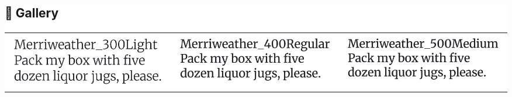 ## 🔡 Gallery


||||
|-|-|-|
|![Merriweather_300Light](./Merriweather_300Light.ttf.png)|![Merriweather_400Regular](./Merriweather_400Regular.ttf.png)|![Merriweather_500Medium](./Merriweather_500Medium.ttf.png)||